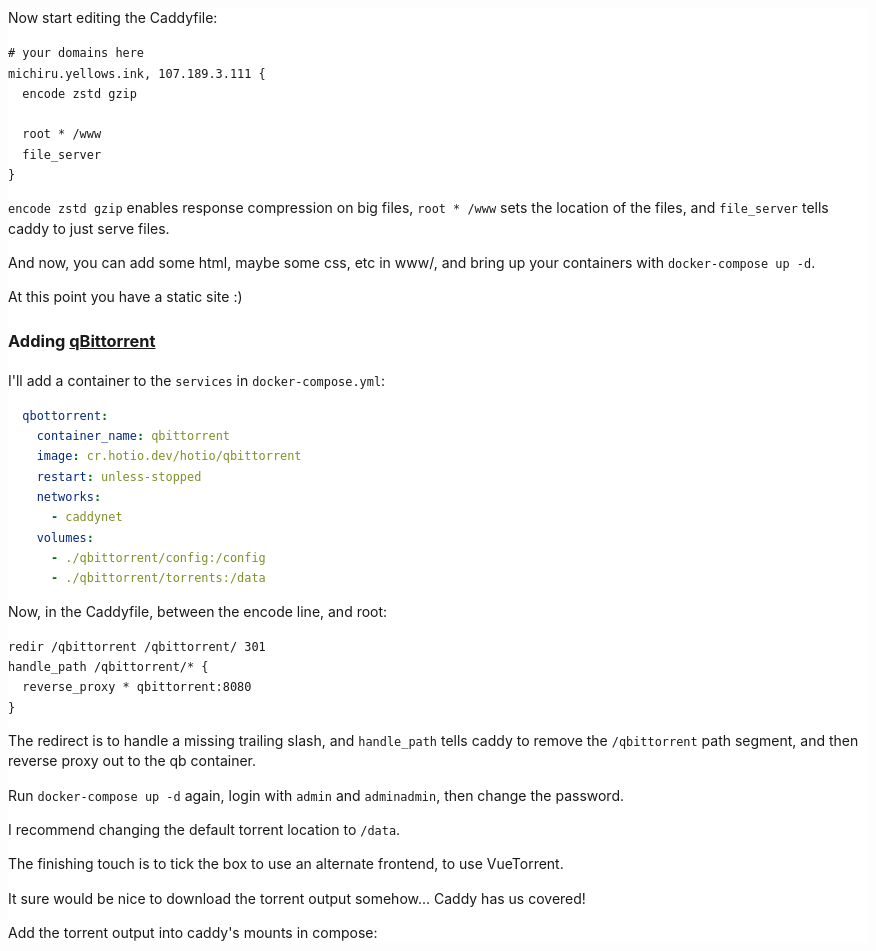 Now start editing the Caddyfile:
```nginx
# your domains here
michiru.yellows.ink, 107.189.3.111 {
  encode zstd gzip

  root * /www
  file_server
}
```

`encode zstd gzip` enables response compression on big files,
`root * /www` sets the location of the files, and
`file_server` tells caddy to just serve files.

And now, you can add some html, maybe some css, etc in www/,
and bring up your containers with `docker-compose up -d`.

At this point you have a static site :)

### Adding [qBittorrent](https://www.qbittorrent.org/)

I'll add a container to the `services` in `docker-compose.yml`:

```yaml
  qbottorrent:
    container_name: qbittorrent
    image: cr.hotio.dev/hotio/qbittorrent
    restart: unless-stopped
    networks:
      - caddynet
    volumes:
      - ./qbittorrent/config:/config
      - ./qbittorrent/torrents:/data
```

Now, in the Caddyfile, between the encode line, and root:
```diff
redir /qbittorrent /qbittorrent/ 301
handle_path /qbittorrent/* {
  reverse_proxy * qbittorrent:8080
}
```

The redirect is to handle a missing trailing slash,
and `handle_path` tells caddy to remove the `/qbittorrent` path segment,
and then reverse proxy out to the qb container.

Run `docker-compose up -d` again, login with `admin` and `adminadmin`, then change the password.

I recommend changing the default torrent location to `/data`.

The finishing touch is to tick the box to use an alternate frontend, to use VueTorrent.

It sure would be nice to download the torrent output somehow... Caddy has us covered!

Add the torrent output into caddy's mounts in compose:

